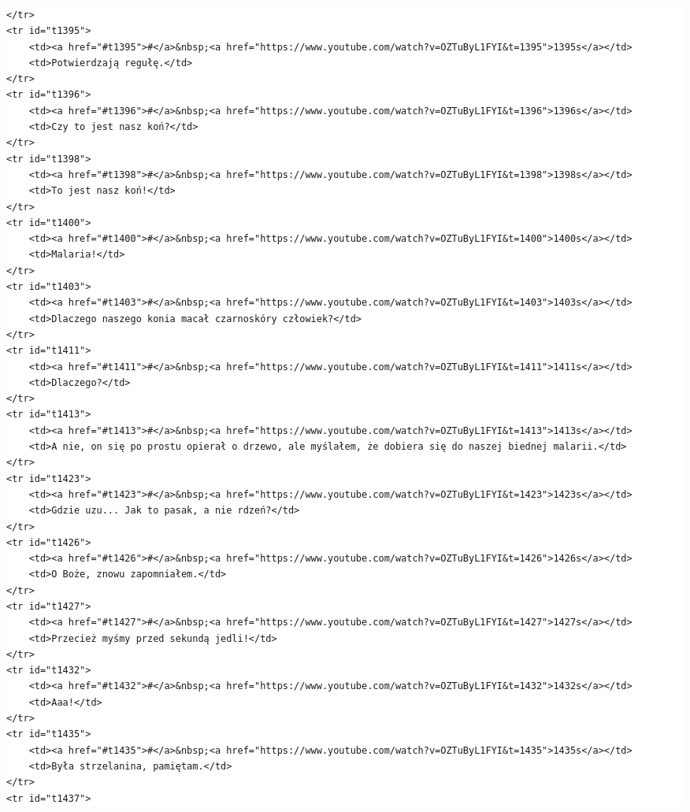     </tr>
    <tr id="t1395">
        <td><a href="#t1395">#</a>&nbsp;<a href="https://www.youtube.com/watch?v=OZTuByL1FYI&t=1395">1395s</a></td>
        <td>Potwierdzają regułę.</td>
    </tr>
    <tr id="t1396">
        <td><a href="#t1396">#</a>&nbsp;<a href="https://www.youtube.com/watch?v=OZTuByL1FYI&t=1396">1396s</a></td>
        <td>Czy to jest nasz koń?</td>
    </tr>
    <tr id="t1398">
        <td><a href="#t1398">#</a>&nbsp;<a href="https://www.youtube.com/watch?v=OZTuByL1FYI&t=1398">1398s</a></td>
        <td>To jest nasz koń!</td>
    </tr>
    <tr id="t1400">
        <td><a href="#t1400">#</a>&nbsp;<a href="https://www.youtube.com/watch?v=OZTuByL1FYI&t=1400">1400s</a></td>
        <td>Malaria!</td>
    </tr>
    <tr id="t1403">
        <td><a href="#t1403">#</a>&nbsp;<a href="https://www.youtube.com/watch?v=OZTuByL1FYI&t=1403">1403s</a></td>
        <td>Dlaczego naszego konia macał czarnoskóry człowiek?</td>
    </tr>
    <tr id="t1411">
        <td><a href="#t1411">#</a>&nbsp;<a href="https://www.youtube.com/watch?v=OZTuByL1FYI&t=1411">1411s</a></td>
        <td>Dlaczego?</td>
    </tr>
    <tr id="t1413">
        <td><a href="#t1413">#</a>&nbsp;<a href="https://www.youtube.com/watch?v=OZTuByL1FYI&t=1413">1413s</a></td>
        <td>A nie, on się po prostu opierał o drzewo, ale myślałem, że dobiera się do naszej biednej malarii.</td>
    </tr>
    <tr id="t1423">
        <td><a href="#t1423">#</a>&nbsp;<a href="https://www.youtube.com/watch?v=OZTuByL1FYI&t=1423">1423s</a></td>
        <td>Gdzie uzu... Jak to pasak, a nie rdzeń?</td>
    </tr>
    <tr id="t1426">
        <td><a href="#t1426">#</a>&nbsp;<a href="https://www.youtube.com/watch?v=OZTuByL1FYI&t=1426">1426s</a></td>
        <td>O Boże, znowu zapomniałem.</td>
    </tr>
    <tr id="t1427">
        <td><a href="#t1427">#</a>&nbsp;<a href="https://www.youtube.com/watch?v=OZTuByL1FYI&t=1427">1427s</a></td>
        <td>Przecież myśmy przed sekundą jedli!</td>
    </tr>
    <tr id="t1432">
        <td><a href="#t1432">#</a>&nbsp;<a href="https://www.youtube.com/watch?v=OZTuByL1FYI&t=1432">1432s</a></td>
        <td>Aaa!</td>
    </tr>
    <tr id="t1435">
        <td><a href="#t1435">#</a>&nbsp;<a href="https://www.youtube.com/watch?v=OZTuByL1FYI&t=1435">1435s</a></td>
        <td>Była strzelanina, pamiętam.</td>
    </tr>
    <tr id="t1437">